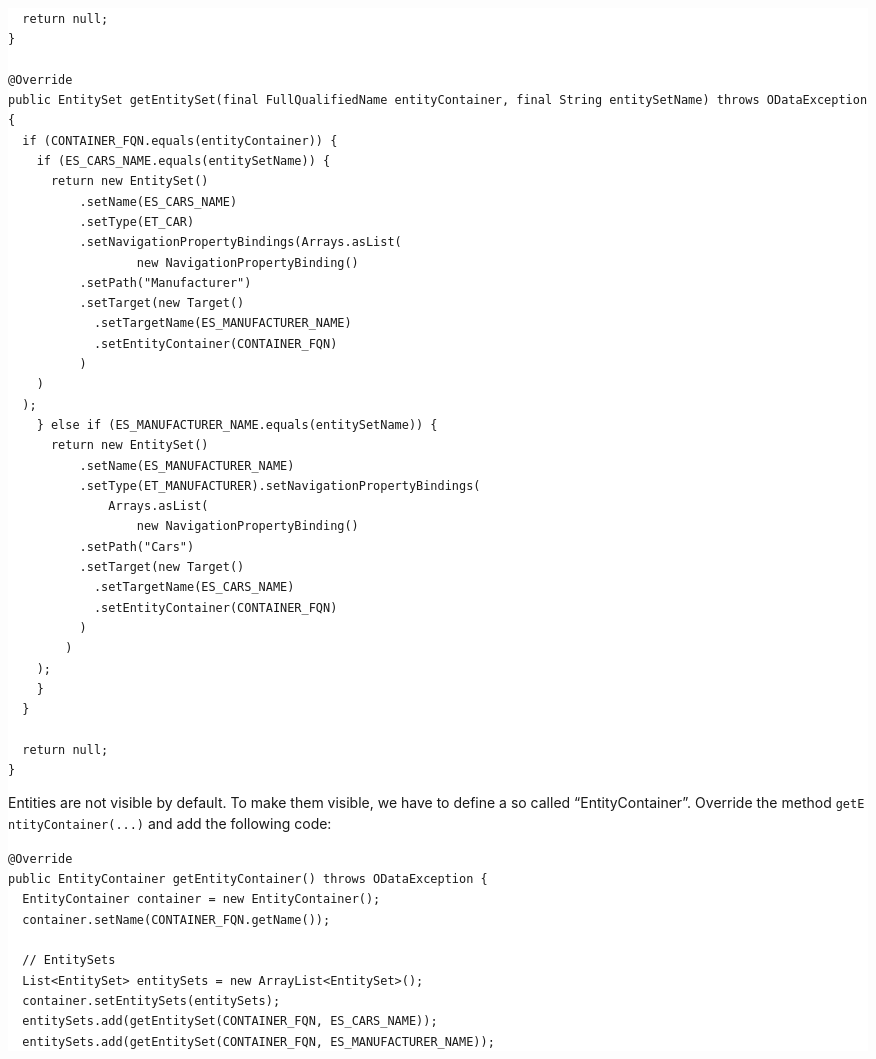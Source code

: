       return null;
    }

    @Override
    public EntitySet getEntitySet(final FullQualifiedName entityContainer, final String entitySetName) throws ODataException {
      if (CONTAINER_FQN.equals(entityContainer)) {
        if (ES_CARS_NAME.equals(entitySetName)) {
          return new EntitySet()
              .setName(ES_CARS_NAME)
              .setType(ET_CAR)
              .setNavigationPropertyBindings(Arrays.asList(
                      new NavigationPropertyBinding()
              .setPath("Manufacturer")
              .setTarget(new Target()
                .setTargetName(ES_MANUFACTURER_NAME)
                .setEntityContainer(CONTAINER_FQN)
              )
        )
      );
        } else if (ES_MANUFACTURER_NAME.equals(entitySetName)) {
          return new EntitySet()
              .setName(ES_MANUFACTURER_NAME)
              .setType(ET_MANUFACTURER).setNavigationPropertyBindings(
                  Arrays.asList(
                      new NavigationPropertyBinding()
              .setPath("Cars")
              .setTarget(new Target()
                .setTargetName(ES_CARS_NAME)
                .setEntityContainer(CONTAINER_FQN)
              )
            )
        );
        }
      }

      return null;
    }

Entities are not visible by default. To make them visible, we have to define a so called “EntityContainer”.
Override the method `getEntityContainer(...)` and add the following code:


    @Override
    public EntityContainer getEntityContainer() throws ODataException {
      EntityContainer container = new EntityContainer();
      container.setName(CONTAINER_FQN.getName());

      // EntitySets
      List<EntitySet> entitySets = new ArrayList<EntitySet>();
      container.setEntitySets(entitySets);
      entitySets.add(getEntitySet(CONTAINER_FQN, ES_CARS_NAME));
      entitySets.add(getEntitySet(CONTAINER_FQN, ES_MANUFACTURER_NAME));

